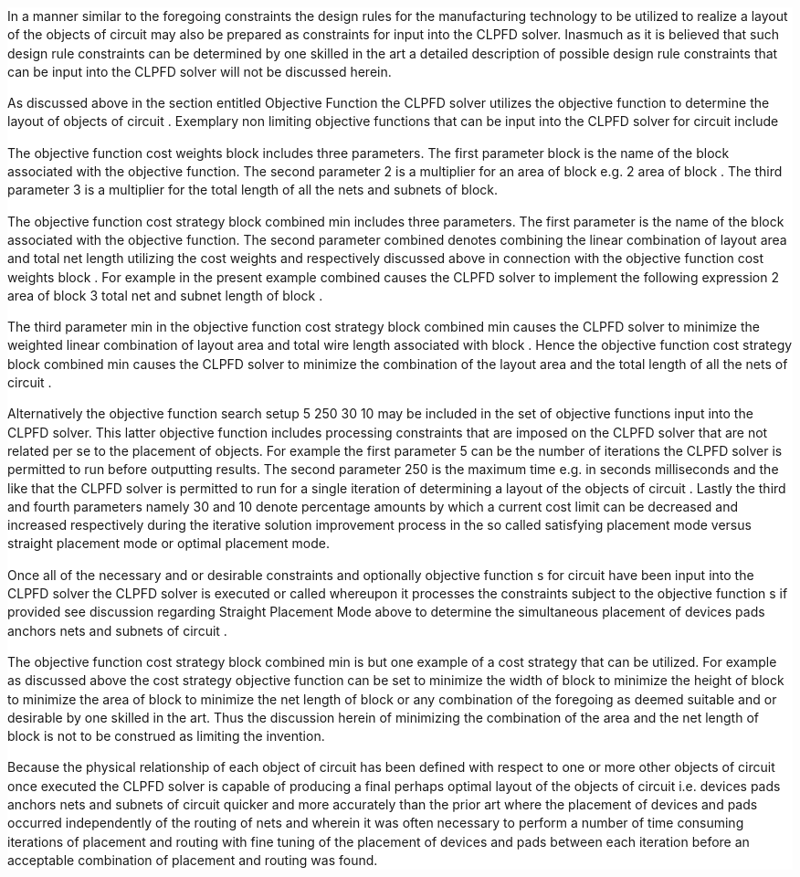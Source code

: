 In a manner similar to the foregoing constraints the design rules for the manufacturing technology to be utilized to realize a layout of the objects of circuit may also be prepared as constraints for input into the CLPFD solver. Inasmuch as it is believed that such design rule constraints can be determined by one skilled in the art a detailed description of possible design rule constraints that can be input into the CLPFD solver will not be discussed herein.

As discussed above in the section entitled Objective Function the CLPFD solver utilizes the objective function to determine the layout of objects of circuit . Exemplary non limiting objective functions that can be input into the CLPFD solver for circuit include 

The objective function cost weights block includes three parameters. The first parameter block is the name of the block associated with the objective function. The second parameter 2 is a multiplier for an area of block e.g. 2 area of block . The third parameter 3 is a multiplier for the total length of all the nets and subnets of block.

The objective function cost strategy block combined min includes three parameters. The first parameter is the name of the block associated with the objective function. The second parameter combined denotes combining the linear combination of layout area and total net length utilizing the cost weights and respectively discussed above in connection with the objective function cost weights block . For example in the present example combined causes the CLPFD solver to implement the following expression 2 area of block 3 total net and subnet length of block .

The third parameter min in the objective function cost strategy block combined min causes the CLPFD solver to minimize the weighted linear combination of layout area and total wire length associated with block . Hence the objective function cost strategy block combined min causes the CLPFD solver to minimize the combination of the layout area and the total length of all the nets of circuit .

Alternatively the objective function search setup 5 250 30 10 may be included in the set of objective functions input into the CLPFD solver. This latter objective function includes processing constraints that are imposed on the CLPFD solver that are not related per se to the placement of objects. For example the first parameter 5 can be the number of iterations the CLPFD solver is permitted to run before outputting results. The second parameter 250 is the maximum time e.g. in seconds milliseconds and the like that the CLPFD solver is permitted to run for a single iteration of determining a layout of the objects of circuit . Lastly the third and fourth parameters namely 30 and 10 denote percentage amounts by which a current cost limit can be decreased and increased respectively during the iterative solution improvement process in the so called satisfying placement mode versus straight placement mode or optimal placement mode.

Once all of the necessary and or desirable constraints and optionally objective function s for circuit have been input into the CLPFD solver the CLPFD solver is executed or called whereupon it processes the constraints subject to the objective function s if provided see discussion regarding Straight Placement Mode above to determine the simultaneous placement of devices pads anchors nets and subnets of circuit .

The objective function cost strategy block combined min is but one example of a cost strategy that can be utilized. For example as discussed above the cost strategy objective function can be set to minimize the width of block to minimize the height of block to minimize the area of block to minimize the net length of block or any combination of the foregoing as deemed suitable and or desirable by one skilled in the art. Thus the discussion herein of minimizing the combination of the area and the net length of block is not to be construed as limiting the invention.

Because the physical relationship of each object of circuit has been defined with respect to one or more other objects of circuit once executed the CLPFD solver is capable of producing a final perhaps optimal layout of the objects of circuit i.e. devices pads anchors nets and subnets of circuit quicker and more accurately than the prior art where the placement of devices and pads occurred independently of the routing of nets and wherein it was often necessary to perform a number of time consuming iterations of placement and routing with fine tuning of the placement of devices and pads between each iteration before an acceptable combination of placement and routing was found.
